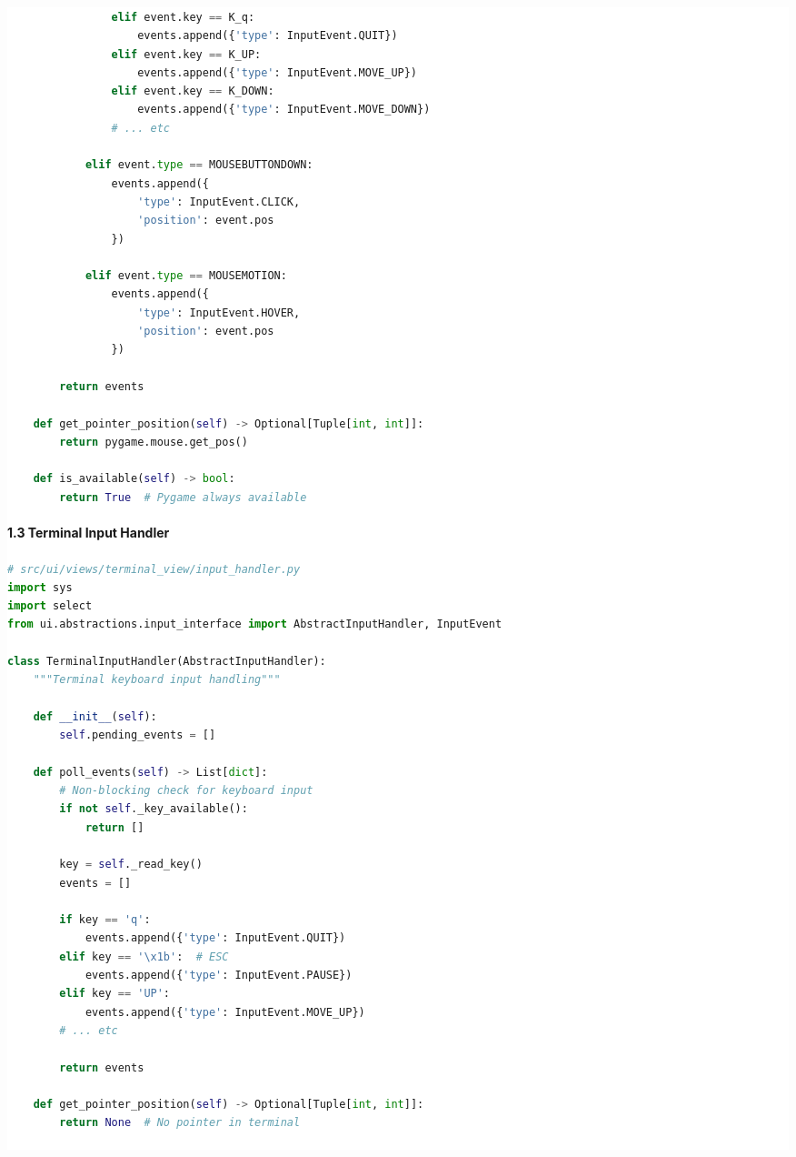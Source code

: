 ```python
                elif event.key == K_q:
                    events.append({'type': InputEvent.QUIT})
                elif event.key == K_UP:
                    events.append({'type': InputEvent.MOVE_UP})
                elif event.key == K_DOWN:
                    events.append({'type': InputEvent.MOVE_DOWN})
                # ... etc
            
            elif event.type == MOUSEBUTTONDOWN:
                events.append({
                    'type': InputEvent.CLICK,
                    'position': event.pos
                })
            
            elif event.type == MOUSEMOTION:
                events.append({
                    'type': InputEvent.HOVER,
                    'position': event.pos
                })
        
        return events
    
    def get_pointer_position(self) -> Optional[Tuple[int, int]]:
        return pygame.mouse.get_pos()
    
    def is_available(self) -> bool:
        return True  # Pygame always available
```

#### 1.3 Terminal Input Handler

```python
# src/ui/views/terminal_view/input_handler.py
import sys
import select
from ui.abstractions.input_interface import AbstractInputHandler, InputEvent

class TerminalInputHandler(AbstractInputHandler):
    """Terminal keyboard input handling"""
    
    def __init__(self):
        self.pending_events = []
    
    def poll_events(self) -> List[dict]:
        # Non-blocking check for keyboard input
        if not self._key_available():
            return []
        
        key = self._read_key()
        events = []
        
        if key == 'q':
            events.append({'type': InputEvent.QUIT})
        elif key == '\x1b':  # ESC
            events.append({'type': InputEvent.PAUSE})
        elif key == 'UP':
            events.append({'type': InputEvent.MOVE_UP})
        # ... etc
        
        return events
    
    def get_pointer_position(self) -> Optional[Tuple[int, int]]:
        return None  # No pointer in terminal
    
```